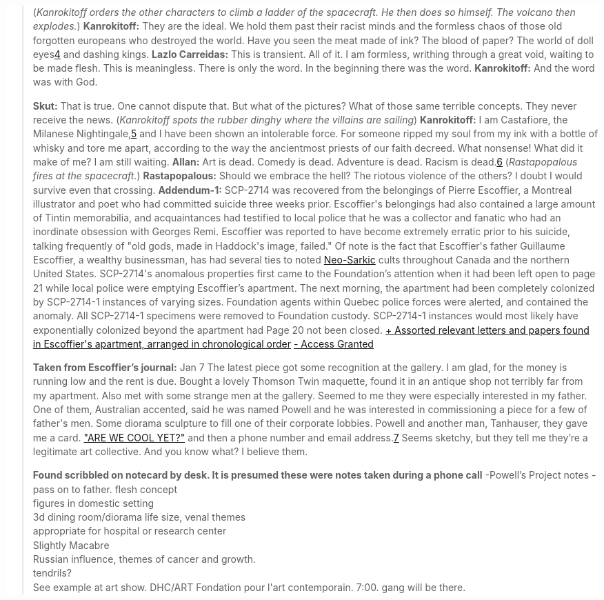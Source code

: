 > (_Kanrokitoff orders the other characters to climb a ladder of the spacecraft. He then does so himself. The volcano then explodes._)
> **Kanrokitoff:** They are the ideal. We hold them past their racist minds and the formless chaos of those old forgotten europeans who destroyed the world. Have you seen the meat made of ink? The blood of paper? The world of doll eyes[4](javascript:;) and dashing kings.
> **Lazlo Carreidas:** This is transient. All of it. I am formless, writhing through a great void, waiting to be made flesh. This is meaningless. There is only the word. In the beginning there was the word.
> **Kanrokitoff:** And the word was with God.  
>    
>  **Skut:** That is true. One cannot dispute that. But what of the pictures? What of those same terrible concepts. They never receive the news.
> (_Kanrokitoff spots the rubber dinghy where the villains are sailing_)
> **Kanrokitoff:** I am Castafiore, the Milanese Nightingale,[5](javascript:;) and I have been shown an intolerable force. For someone ripped my soul from my ink with a bottle of whisky and tore me apart, according to the way the ancientmost priests of our faith decreed. What nonsense! What did it make of me? I am still waiting.
> **Allan:** Art is dead. Comedy is dead. Adventure is dead. Racism is dead.[6](javascript:;)
> (_Rastapopalous fires at the spacecraft._)
> **Rastapopalous:** Should we embrace the hell? The riotous violence of the others? I doubt I would survive even that crossing.
**Addendum-1:** SCP-2714 was recovered from the belongings of Pierre Escoffier, a Montreal illustrator and poet who had committed suicide three weeks prior. Escoffier's belongings had also contained a large amount of Tintin memorabilia, and acquaintances had testified to local police that he was a collector and fanatic who had an inordinate obsession with Georges Remi. Escoffier was reported to have become extremely erratic prior to his suicide, talking frequently of "old gods, made in Haddock's image, failed." Of note is the fact that Escoffier's father Guillaume Escoffier, a wealthy businessman, has had several ties to noted [Neo-Sarkic](http://www.scp-wiki.net/sarkicism-hub) cults throughout Canada and the northern United States.
SCP-2714's anomalous properties first came to the Foundation’s attention when it had been left open to page 21 while local police were emptying Escoffier’s apartment. The next morning, the apartment had been completely colonized by SCP-2714-1 instances of varying sizes. Foundation agents within Quebec police forces were alerted, and contained the anomaly. All SCP-2714-1 specimens were removed to Foundation custody. SCP-2714-1 instances would most likely have exponentially colonized beyond the apartment had Page 20 not been closed.
[\+ Assorted relevant letters and papers found in Escoffier's apartment, arranged in chronological order](javascript:;)
[\- Access Granted](javascript:;)
>   
>  **Taken from Escoffier’s journal:**
> Jan 7
> The latest piece got some recognition at the gallery. I am glad, for the money is running low and the rent is due. Bought a lovely Thomson Twin maquette, found it in an antique shop not terribly far from my apartment.
> Also met with some strange men at the gallery. Seemed to me they were especially interested in my father. One of them, Australian accented, said he was named Powell and he was interested in commissioning a piece for a few of father's men. Some diorama sculpture to fill one of their corporate lobbies. Powell and another man, Tanhauser, they gave me a card. ["ARE WE COOL YET?"](/are-we-cool-yet-hub) and then a phone number and email address.[7](javascript:;) Seems sketchy, but they tell me they’re a legitimate art collective. And you know what? I believe them.
>   
>  **Found scribbled on notecard by desk. It is presumed these were notes taken during a phone call**
> -Powell’s Project notes - pass on to father.
> flesh concept  
>  figures in domestic setting  
>  3d dining room/diorama
> life size, venal themes  
>  appropriate for hospital or research center  
>  Slightly Macabre  
>  Russian influence, themes of cancer and growth.  
>  tendrils?  
>  See example at art show. DHC/ART Fondation pour l'art contemporain. 7:00. gang will be there.
>   
